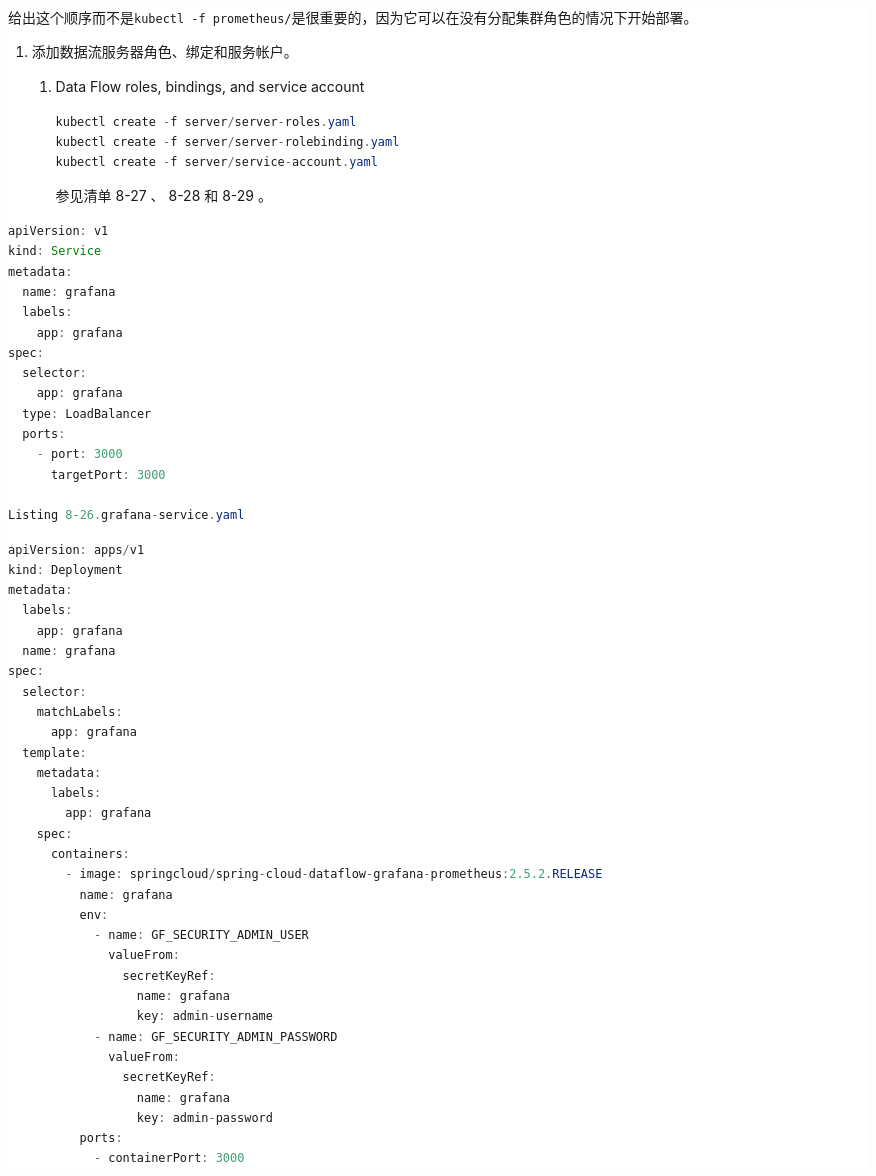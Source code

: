 ```java
```

给出这个顺序而不是`kubectl -f prometheus/`是很重要的，因为它可以在没有分配集群角色的情况下开始部署。

1.  添加数据流服务器角色、绑定和服务帐户。
    1.  Data Flow roles, bindings, and service account

        ```java
        kubectl create -f server/server-roles.yaml
        kubectl create -f server/server-rolebinding.yaml
        kubectl create -f server/service-account.yaml

        ```

        参见清单 8-27 、 8-28 和 8-29 。

```java
apiVersion: v1
kind: Service
metadata:
  name: grafana
  labels:
    app: grafana
spec:
  selector:
    app: grafana
  type: LoadBalancer
  ports:
    - port: 3000
      targetPort: 3000

Listing 8-26.grafana-service.yaml

```

```java
apiVersion: apps/v1
kind: Deployment
metadata:
  labels:
    app: grafana
  name: grafana
spec:
  selector:
    matchLabels:
      app: grafana
  template:
    metadata:
      labels:
        app: grafana
    spec:
      containers:
        - image: springcloud/spring-cloud-dataflow-grafana-prometheus:2.5.2.RELEASE
          name: grafana
          env:
            - name: GF_SECURITY_ADMIN_USER
              valueFrom:
                secretKeyRef:
                  name: grafana
                  key: admin-username
            - name: GF_SECURITY_ADMIN_PASSWORD
              valueFrom:
                secretKeyRef:
                  name: grafana
                  key: admin-password
          ports:
            - containerPort: 3000
```